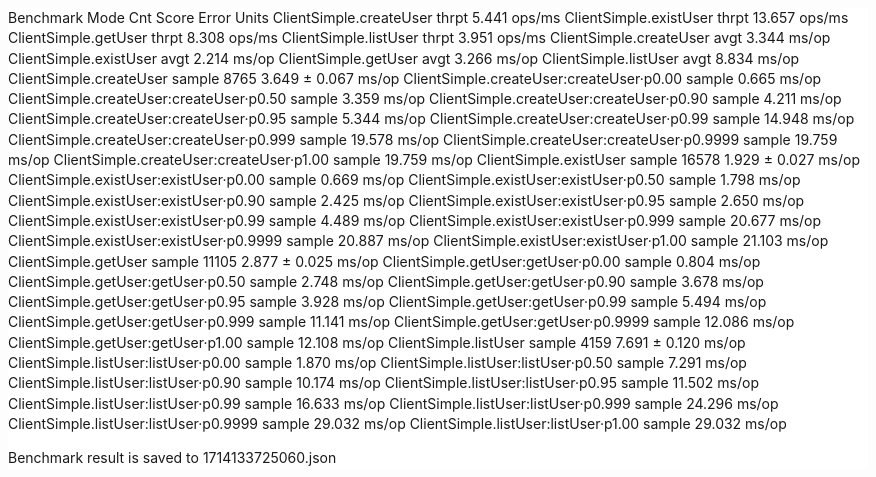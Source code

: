 Benchmark                                     Mode    Cnt   Score   Error   Units
ClientSimple.createUser                      thrpt          5.441          ops/ms
ClientSimple.existUser                       thrpt         13.657          ops/ms
ClientSimple.getUser                         thrpt          8.308          ops/ms
ClientSimple.listUser                        thrpt          3.951          ops/ms
ClientSimple.createUser                       avgt          3.344           ms/op
ClientSimple.existUser                        avgt          2.214           ms/op
ClientSimple.getUser                          avgt          3.266           ms/op
ClientSimple.listUser                         avgt          8.834           ms/op
ClientSimple.createUser                     sample   8765   3.649 ± 0.067   ms/op
ClientSimple.createUser:createUser·p0.00    sample          0.665           ms/op
ClientSimple.createUser:createUser·p0.50    sample          3.359           ms/op
ClientSimple.createUser:createUser·p0.90    sample          4.211           ms/op
ClientSimple.createUser:createUser·p0.95    sample          5.344           ms/op
ClientSimple.createUser:createUser·p0.99    sample         14.948           ms/op
ClientSimple.createUser:createUser·p0.999   sample         19.578           ms/op
ClientSimple.createUser:createUser·p0.9999  sample         19.759           ms/op
ClientSimple.createUser:createUser·p1.00    sample         19.759           ms/op
ClientSimple.existUser                      sample  16578   1.929 ± 0.027   ms/op
ClientSimple.existUser:existUser·p0.00      sample          0.669           ms/op
ClientSimple.existUser:existUser·p0.50      sample          1.798           ms/op
ClientSimple.existUser:existUser·p0.90      sample          2.425           ms/op
ClientSimple.existUser:existUser·p0.95      sample          2.650           ms/op
ClientSimple.existUser:existUser·p0.99      sample          4.489           ms/op
ClientSimple.existUser:existUser·p0.999     sample         20.677           ms/op
ClientSimple.existUser:existUser·p0.9999    sample         20.887           ms/op
ClientSimple.existUser:existUser·p1.00      sample         21.103           ms/op
ClientSimple.getUser                        sample  11105   2.877 ± 0.025   ms/op
ClientSimple.getUser:getUser·p0.00          sample          0.804           ms/op
ClientSimple.getUser:getUser·p0.50          sample          2.748           ms/op
ClientSimple.getUser:getUser·p0.90          sample          3.678           ms/op
ClientSimple.getUser:getUser·p0.95          sample          3.928           ms/op
ClientSimple.getUser:getUser·p0.99          sample          5.494           ms/op
ClientSimple.getUser:getUser·p0.999         sample         11.141           ms/op
ClientSimple.getUser:getUser·p0.9999        sample         12.086           ms/op
ClientSimple.getUser:getUser·p1.00          sample         12.108           ms/op
ClientSimple.listUser                       sample   4159   7.691 ± 0.120   ms/op
ClientSimple.listUser:listUser·p0.00        sample          1.870           ms/op
ClientSimple.listUser:listUser·p0.50        sample          7.291           ms/op
ClientSimple.listUser:listUser·p0.90        sample         10.174           ms/op
ClientSimple.listUser:listUser·p0.95        sample         11.502           ms/op
ClientSimple.listUser:listUser·p0.99        sample         16.633           ms/op
ClientSimple.listUser:listUser·p0.999       sample         24.296           ms/op
ClientSimple.listUser:listUser·p0.9999      sample         29.032           ms/op
ClientSimple.listUser:listUser·p1.00        sample         29.032           ms/op

Benchmark result is saved to 1714133725060.json
